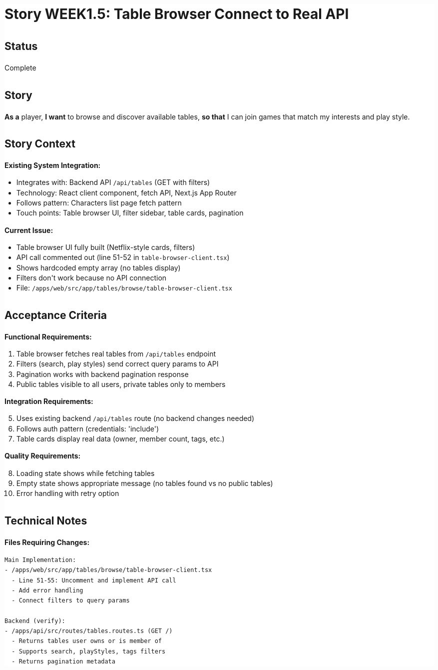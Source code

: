 # Story WEEK1.5: Table Browser Connect to Real API

## Status
Complete

## Story
**As a** player,
**I want** to browse and discover available tables,
**so that** I can join games that match my interests and play style.

## Story Context

**Existing System Integration:**
- Integrates with: Backend API `/api/tables` (GET with filters)
- Technology: React client component, fetch API, Next.js App Router
- Follows pattern: Characters list page fetch pattern
- Touch points: Table browser UI, filter sidebar, table cards, pagination

**Current Issue:**
- Table browser UI fully built (Netflix-style cards, filters)
- API call commented out (line 51-52 in `table-browser-client.tsx`)
- Shows hardcoded empty array (no tables display)
- Filters don't work because no API connection
- File: `/apps/web/src/app/tables/browse/table-browser-client.tsx`

## Acceptance Criteria

**Functional Requirements:**

1. Table browser fetches real tables from `/api/tables` endpoint
2. Filters (search, play styles) send correct query params to API
3. Pagination works with backend pagination response
4. Public tables visible to all users, private tables only to members

**Integration Requirements:**

5. Uses existing backend `/api/tables` route (no backend changes needed)
6. Follows auth pattern (credentials: 'include')
7. Table cards display real data (owner, member count, tags, etc.)

**Quality Requirements:**

8. Loading state shows while fetching tables
9. Empty state shows appropriate message (no tables found vs no public tables)
10. Error handling with retry option

## Technical Notes

**Files Requiring Changes:**
```
Main Implementation:
- /apps/web/src/app/tables/browse/table-browser-client.tsx
  - Line 51-55: Uncomment and implement API call
  - Add error handling
  - Connect filters to query params

Backend (verify):
- /apps/api/src/routes/tables.routes.ts (GET /)
  - Returns tables user owns or is member of
  - Supports search, playStyles, tags filters
  - Returns pagination metadata
```
